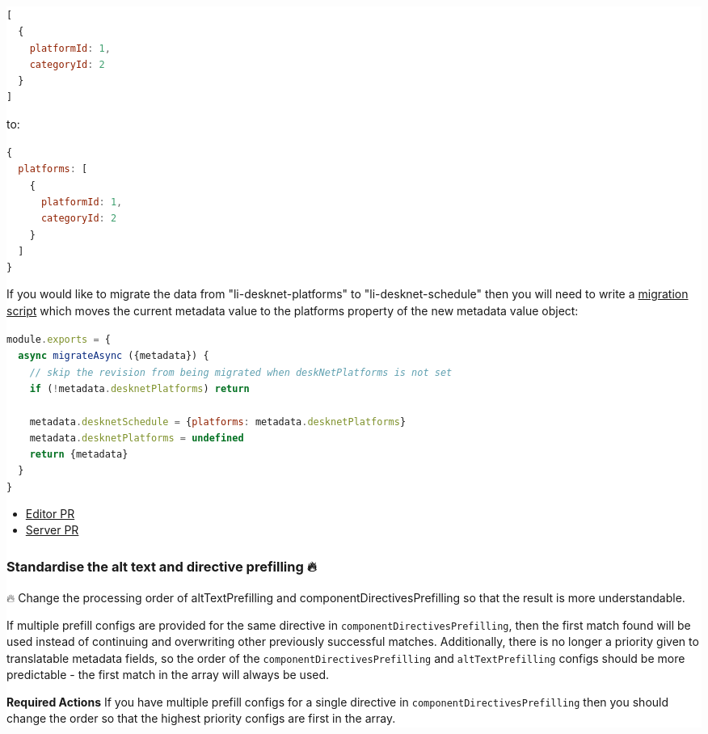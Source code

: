 ```js
[
  {
    platformId: 1,
    categoryId: 2
  }
]
```
to:
```js
{
  platforms: [
    {
      platformId: 1,
      categoryId: 2
    }
  ]
}
```

If you would like to migrate the data from "li-desknet-platforms" to "li-desknet-schedule" then you will need to write a [migration script](https://docs.livingdocs.io/guides/documents/document-design/data-migrations/) which moves the current metadata value to the platforms property of the new metadata value object:

```js
module.exports = {
  async migrateAsync ({metadata}) {
    // skip the revision from being migrated when deskNetPlatforms is not set
    if (!metadata.desknetPlatforms) return

    metadata.desknetSchedule = {platforms: metadata.desknetPlatforms}
    metadata.desknetPlatforms = undefined
    return {metadata}
  }
}
```

* [Editor PR](https://github.com/livingdocsIO/livingdocs-editor/pull/5779)
* [Server PR](https://github.com/livingdocsIO/livingdocs-server/pull/4799)

### Standardise the alt text and directive prefilling :fire:

:fire: Change the processing order of altTextPrefilling and componentDirectivesPrefilling so that the result is more understandable.

If multiple prefill configs are provided for the same directive in `componentDirectivesPrefilling`, then the first match found will be used instead of continuing and overwriting other previously successful matches. Additionally, there is no longer a priority given to translatable metadata fields, so the order of the `componentDirectivesPrefilling` and `altTextPrefilling` configs should be more predictable - the first match in the array will always be used.

**Required Actions**
If you have multiple prefill configs for a single directive in `componentDirectivesPrefilling` then you should change the order so that the highest priority configs are first in the array.
